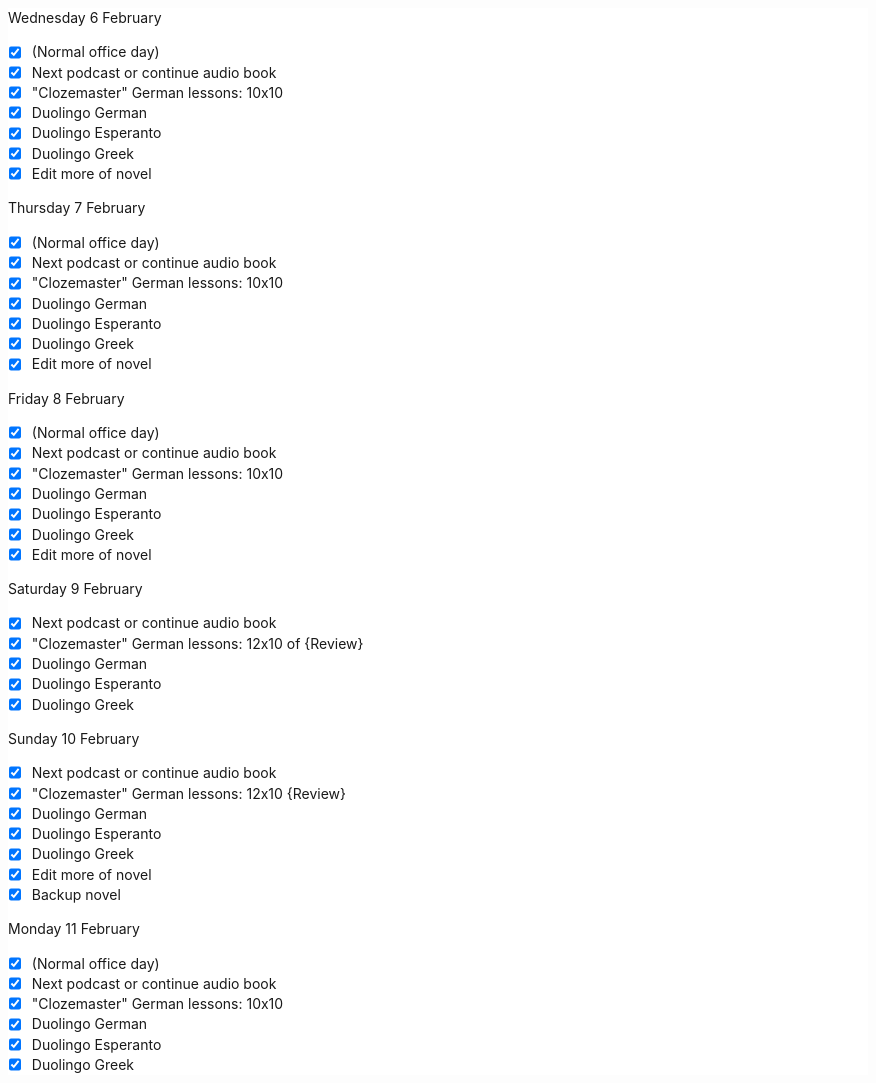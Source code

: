 Wednesday 6 February

- [x] (Normal office day)
- [x] Next podcast or continue audio book
- [x] "Clozemaster" German lessons: 10x10
- [x] Duolingo German
- [x] Duolingo Esperanto
- [x] Duolingo Greek
- [x] Edit more of novel

Thursday 7 February

- [x] (Normal office day)
- [x] Next podcast or continue audio book
- [x] "Clozemaster" German lessons: 10x10
- [x] Duolingo German
- [x] Duolingo Esperanto
- [x] Duolingo Greek
- [x] Edit more of novel

Friday 8 February

- [x] (Normal office day)
- [x] Next podcast or continue audio book
- [x] "Clozemaster" German lessons: 10x10
- [x] Duolingo German
- [x] Duolingo Esperanto
- [x] Duolingo Greek
- [x] Edit more of novel

Saturday 9 February

- [x] Next podcast or continue audio book
- [x] "Clozemaster" German lessons: 12x10 of {Review}
- [x] Duolingo German
- [x] Duolingo Esperanto
- [x] Duolingo Greek

Sunday 10 February

- [x] Next podcast or continue audio book
- [x] "Clozemaster" German lessons: 12x10 {Review}
- [x] Duolingo German
- [x] Duolingo Esperanto
- [x] Duolingo Greek
- [x] Edit more of novel
- [x] Backup novel

Monday 11 February

- [x] (Normal office day)
- [x] Next podcast or continue audio book
- [x] "Clozemaster" German lessons: 10x10
- [x] Duolingo German
- [x] Duolingo Esperanto
- [x] Duolingo Greek

